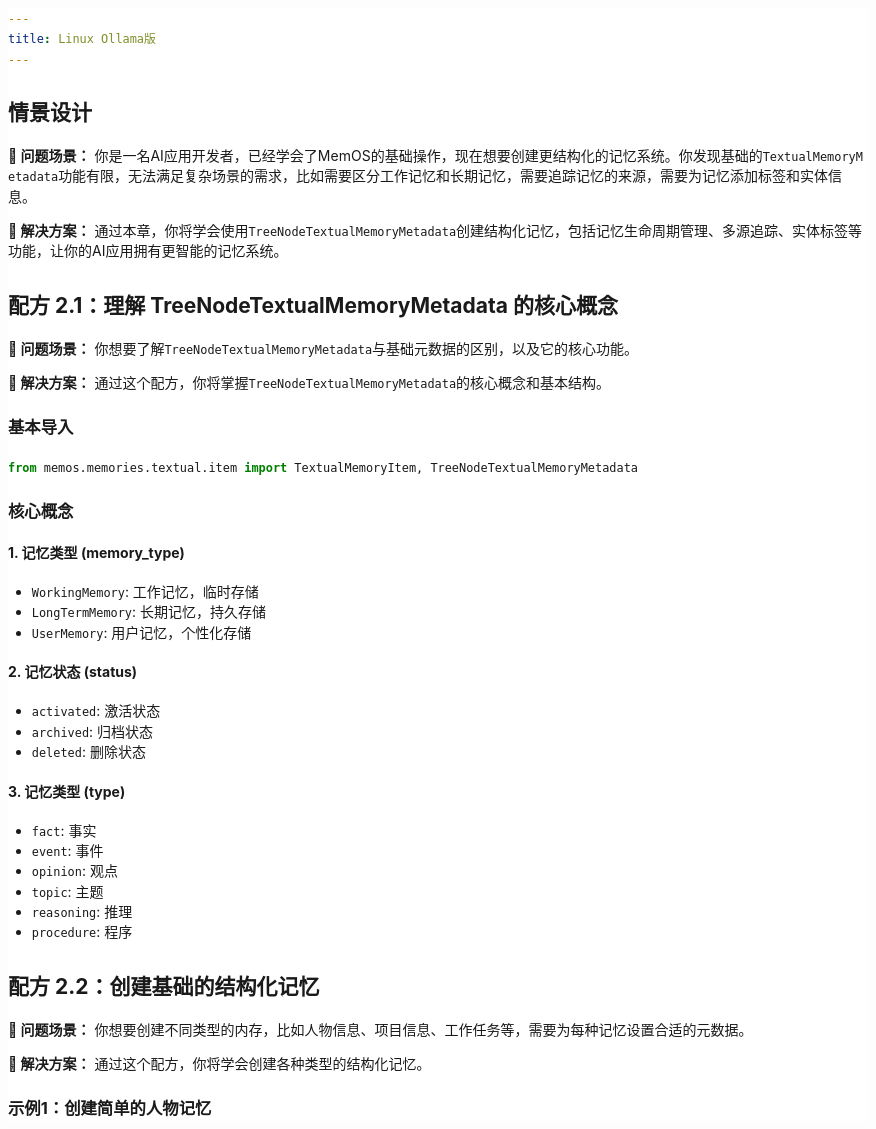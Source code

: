 ```yaml
---
title: Linux Ollama版
---
```


## 情景设计

**🎯 问题场景：** 你是一名AI应用开发者，已经学会了MemOS的基础操作，现在想要创建更结构化的记忆系统。你发现基础的`TextualMemoryMetadata`功能有限，无法满足复杂场景的需求，比如需要区分工作记忆和长期记忆，需要追踪记忆的来源，需要为记忆添加标签和实体信息。

**🔧 解决方案：** 通过本章，你将学会使用`TreeNodeTextualMemoryMetadata`创建结构化记忆，包括记忆生命周期管理、多源追踪、实体标签等功能，让你的AI应用拥有更智能的记忆系统。

## 配方 2.1：理解 TreeNodeTextualMemoryMetadata 的核心概念

**🎯 问题场景：** 你想要了解`TreeNodeTextualMemoryMetadata`与基础元数据的区别，以及它的核心功能。

**🔧 解决方案：** 通过这个配方，你将掌握`TreeNodeTextualMemoryMetadata`的核心概念和基本结构。

### 基本导入

```python
from memos.memories.textual.item import TextualMemoryItem, TreeNodeTextualMemoryMetadata
```

### 核心概念

#### 1. 记忆类型 (memory_type)
- `WorkingMemory`: 工作记忆，临时存储
- `LongTermMemory`: 长期记忆，持久存储  
- `UserMemory`: 用户记忆，个性化存储

#### 2. 记忆状态 (status)
- `activated`: 激活状态
- `archived`: 归档状态
- `deleted`: 删除状态

#### 3. 记忆类型 (type)
- `fact`: 事实
- `event`: 事件
- `opinion`: 观点
- `topic`: 主题
- `reasoning`: 推理
- `procedure`: 程序

## 配方 2.2：创建基础的结构化记忆

**🎯 问题场景：** 你想要创建不同类型的内存，比如人物信息、项目信息、工作任务等，需要为每种记忆设置合适的元数据。

**🔧 解决方案：** 通过这个配方，你将学会创建各种类型的结构化记忆。

### 示例1：创建简单的人物记忆
